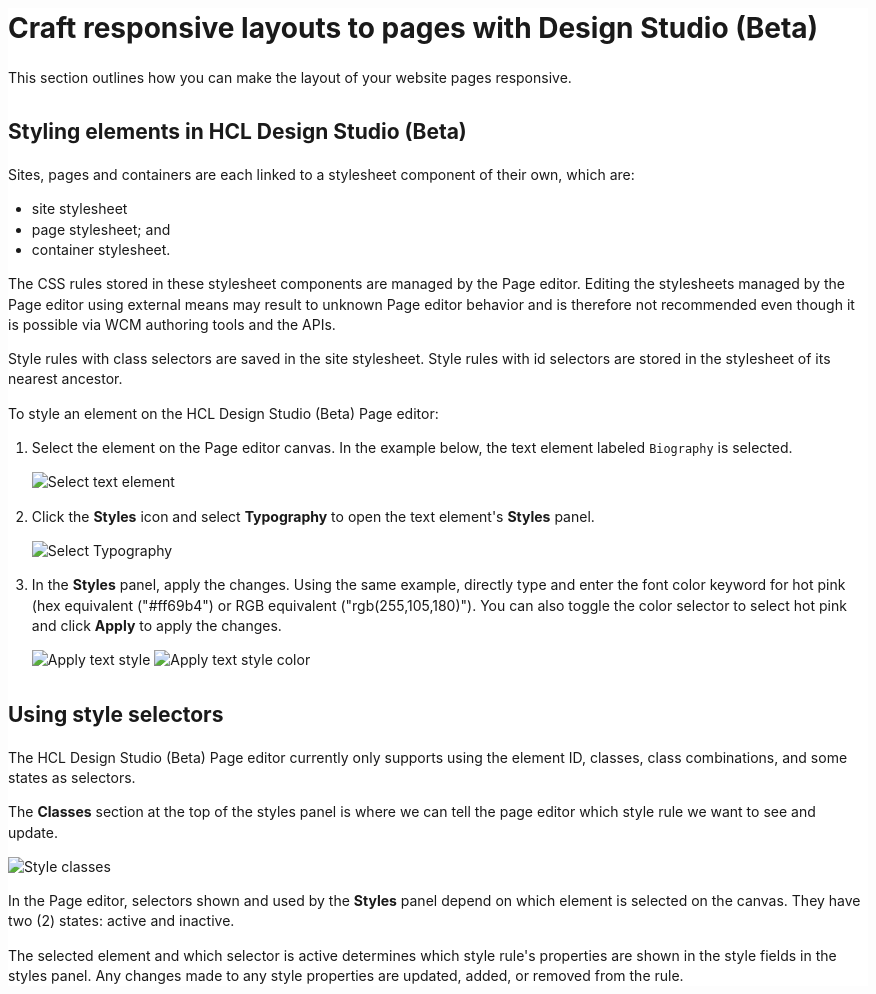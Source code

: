 # Craft responsive layouts to pages with Design Studio \(Beta\)

This section outlines how you can make the layout of your website pages responsive.

## Styling elements in HCL Design Studio \(Beta\)

Sites, pages and containers are each linked to a stylesheet component of their own, which are:

-   site stylesheet
-   page stylesheet; and
-   container stylesheet.

The CSS rules stored in these stylesheet components are managed by the Page editor. Editing the stylesheets managed by the Page editor using external means may result to unknown Page editor behavior and is therefore not recommended even though it is possible via WCM authoring tools and the APIs.

Style rules with class selectors are saved in the site stylesheet. Style rules with id selectors are stored in the stylesheet of its nearest ancestor.

To style an element on the HCL Design Studio \(Beta\) Page editor:

1.  Select the element on the Page editor canvas. In the example below, the text element labeled `Biography` is selected.

    ![Select text element](../images/Select_the_text_element.png "Select text element")

2.  Click the **Styles** icon and select **Typography** to open the text element's **Styles** panel.

    ![Select Typography](../images/Select_text_Typography.png "Select Typography")

3.  In the **Styles** panel, apply the changes. Using the same example, directly type and enter the font color keyword for hot pink \(hex equivalent \("\#ff69b4"\) or RGB equivalent \("rgb\(255,105,180\)"\). You can also toggle the color selector to select hot pink and click **Apply** to apply the changes.

    ![Apply text style](../images/Apply_text_style.png "Apply text style changes") ![Apply text style color](../images/Apply_text_style_color.png "Apply text style changes")


## Using style selectors

The HCL Design Studio \(Beta\) Page editor currently only supports using the element ID, classes, class combinations, and some states as selectors.

The **Classes** section at the top of the styles panel is where we can tell the page editor which style rule we want to see and update.

![Style classes](../images/Select_style_selectors.png "Style classes")

In the Page editor, selectors shown and used by the **Styles** panel depend on which element is selected on the canvas. They have two \(2\) states: active and inactive.

The selected element and which selector is active determines which style rule's properties are shown in the style fields in the styles panel. Any changes made to any style properties are updated, added, or removed from the rule.
